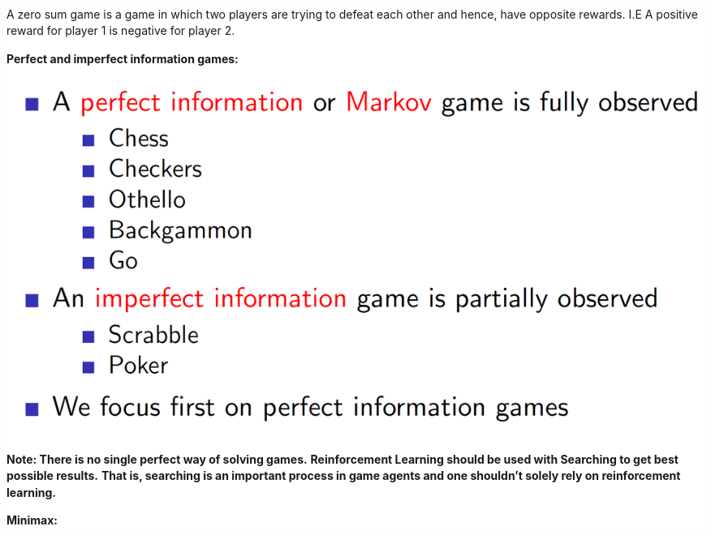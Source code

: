 A zero sum game is a game in which two players are trying to defeat each
other and hence, have opposite rewards. I.E A positive reward for player
1 is negative for player 2.

**Perfect and imperfect information games:**

![](../../images/rl/l10-ds/media/image5.png)

**Note: There is no single perfect way of solving games.**
**Reinforcement Learning should be used with Searching to get best
possible results.** **That is, searching is an important process in game
agents and one shouldn’t solely rely on reinforcement learning.**

**Minimax:**
